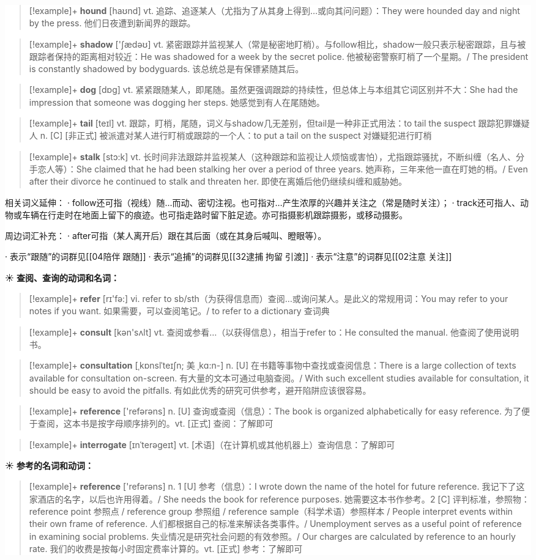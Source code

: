 >[!example]+ <span class="vocabulary">**hound**</span> [haʊnd]
> <span class="definition">vt. 追踪、追逐某人（尤指为了从其身上得到…或向其问问题）：</span>They were hounded day and night by the press. 他们日夜遭到新闻界的跟踪。

>[!example]+ <span class="vocabulary">**shadow**</span> ['ʃædəʊ] 
> <span class="definition">vt. 紧密跟踪并监视某人（常是秘密地盯梢）。与follow相比，shadow一般只表示秘密跟踪，且与被跟踪者保持的距离相对较近：</span>He was shadowed for a week by the secret police. 他被秘密警察盯梢了一个星期。/ The president is constantly shadowed by bodyguards. 该总统总是有保镖紧随其后。

>[!example]+ <span class="vocabulary">**dog**</span> [dɒɡ] 
> <span class="definition">vt. 紧紧跟随某人，即尾随。虽然更强调跟踪的持续性，但总体上与本组其它词区别并不大：</span>She had the impression that someone was dogging her steps. 她感觉到有人在尾随她。

>[!example]+ <span class="vocabulary">**tail**</span> [teɪl] 
> <span class="definition">vt. 跟踪，盯梢，尾随，词义与shadow几无差别，但tail是一种非正式用法：</span>to tail the suspect 跟踪犯罪嫌疑人 <span class="definition">n. [C] [非正式] 被派遣对某人进行盯梢或跟踪的一个人：</span>to put a tail on the suspect 对嫌疑犯进行盯梢 
      
>[!example]+ <span class="vocabulary">**stalk**</span> [stɔ:k]
> <span class="definition">vt. 长时间非法跟踪并监视某人（这种跟踪和监视让人烦恼或害怕），尤指跟踪骚扰，不断纠缠（名人、分手恋人等）：</span>She claimed that he had been stalking her over a period of three years. 她声称，三年来他一直在盯她的梢。/ Even after their divorce he continued to stalk and threaten her. 即使在离婚后他仍继续纠缠和威胁她。

相关词义延伸：
· follow还可指（视线）随…而动、密切注视。也可指对…产生浓厚的兴趣并关注之（常是随时关注）；
· track还可指人、动物或车辆在行走时在地面上留下的痕迹。也可指走路时留下脏足迹。亦可指摄影机跟踪摄影，或移动摄影。

周边词汇补充：
· after可指（某人离开后）跟在其后面（或在其身后喊叫、瞪眼等）。

· 表示“跟随”的词群见[[04陪伴 跟随]]
· 表示“追捕”的词群见[[32逮捕 拘留 引渡]]
· 表示“注意”的词群见[[02注意 关注]]

☀ <span class="category">**查阅、查询的动词和名词：**</span>
>[!example]+ <span class="vocabulary">**refer**</span> [rɪ'fə:] 
> <span class="definition">vi. refer to sb/sth（为获得信息而）查阅…或询问某人。是此义的常规用词：</span>You may refer to your notes if you want. 如果需要，可以查阅笔记。/ to refer to a dictionary 查词典

>[!example]+ <span class="vocabulary">**consult**</span> [kən'sʌlt] 
> <span class="definition">vt. 查阅或参看…（以获得信息），相当于refer to：</span>He consulted the manual. 他查阅了使用说明书。
           
>[!example]+ <span class="vocabulary">**consultation**</span> [ˌkɒnslˈteɪʃn; 美 ˌkɑ:n-]
> <span class="definition">n. [U] 在书籍等事物中查找或查阅信息：</span>There is a large collection of texts available for consultation on-screen. 有大量的文本可通过电脑查阅。/ With such excellent studies available for consultation, it should be easy to avoid the pitfalls. 有如此优秀的研究可供参考，避开陷阱应该很容易。
 
>[!example]+ <span class="vocabulary">**reference**</span> ['refərəns] 
> <span class="definition">n. [U] 查询或查阅（信息）：</span>The book is organized alphabetically for easy reference. 为了便于查阅，这本书是按字母顺序排列的。<span class="definition">vt. [正式] 查阅：</span>了解即可
           
>[!example]+ <span class="vocabulary">**interrogate**</span> [ɪnˈterəgeɪt]
> <span class="definition">vt. [术语]（在计算机或其他机器上）查询信息：</span>了解即可

☀ <span class="category">**参考的名词和动词：**</span>
>[!example]+ <span class="vocabulary">**reference**</span> ['refərəns] 
> <span class="definition">n. 1 [U] 参考（信息）：</span>I wrote down the name of the hotel for future reference. 我记下了这家酒店的名字，以后也许用得着。/ She needs the book for reference purposes. 她需要这本书作参考。<span class="definition">2 [C] 评判标准，参照物：</span>reference point 参照点 / reference group 参照组 / reference sample（科学术语）参照样本 / People interpret events within their own frame of reference. 人们都根据自己的标准来解读各类事件。/ Unemployment serves as a useful point of reference in examining social problems. 失业情况是研究社会问题的有效参照。/ Our charges are calculated by reference to an hourly rate. 我们的收费是按每小时固定费率计算的。<span class="definition">vt. [正式] 参考：</span>了解即可
           